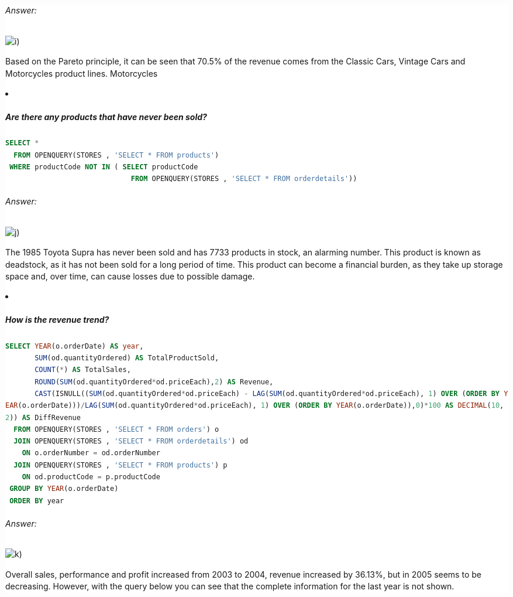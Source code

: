 ```sql
```
<h6>Answer:</h6>
 <img width="372" alt="i)" src="https://github.com/dayannefuentes/Portfolio-Projects/assets/167659572/076e9cb4-3617-4d72-912c-340faee98740">

<p> 
Based on the Pareto principle, it can be seen that 70.5% of the revenue comes from the Classic Cars, Vintage Cars and Motorcycles product lines. Motorcycles 
</p>

<li><h5> Are there any products that have never been sold? </h5></li>

```sql
SELECT *
  FROM OPENQUERY(STORES , 'SELECT * FROM products')
 WHERE productCode NOT IN ( SELECT productCode
                              FROM OPENQUERY(STORES , 'SELECT * FROM orderdetails'))
```
<h6>Answer:</h6>
<img width="210" alt="j)" src="https://github.com/dayannefuentes/Portfolio-Projects/assets/167659572/322e2649-ba84-430b-8968-bcab7eff2b9e">

<p> 
The 1985 Toyota Supra has never been sold and has 7733 products in stock, an alarming number. This product is known as deadstock, as it has not been sold for a long period of time.  This product can become a financial burden, as they take up storage space and, over time, can cause losses due to possible damage. 
</p>

<li><h5> How is the revenue trend? </h5></li>

```sql
SELECT YEAR(o.orderDate) AS year,
       SUM(od.quantityOrdered) AS TotalProductSold,
       COUNT(*) AS TotalSales,
       ROUND(SUM(od.quantityOrdered*od.priceEach),2) AS Revenue,
       CAST(ISNULL((SUM(od.quantityOrdered*od.priceEach) - LAG(SUM(od.quantityOrdered*od.priceEach), 1) OVER (ORDER BY YEAR(o.orderDate)))/LAG(SUM(od.quantityOrdered*od.priceEach), 1) OVER (ORDER BY YEAR(o.orderDate)),0)*100 AS DECIMAL(10,2)) AS DiffRevenue
  FROM OPENQUERY(STORES , 'SELECT * FROM orders') o
  JOIN OPENQUERY(STORES , 'SELECT * FROM orderdetails') od
    ON o.orderNumber = od.orderNumber
  JOIN OPENQUERY(STORES , 'SELECT * FROM products') p
    ON od.productCode = p.productCode
 GROUP BY YEAR(o.orderDate)
 ORDER BY year 
```
<h6>Answer:</h6>
<img width="275" alt="k)" src="https://github.com/dayannefuentes/Portfolio-Projects/assets/167659572/3f26f6c1-9154-4a41-a34c-e6955277b18e">

<p> 
Overall sales, performance and profit increased from 2003 to 2004, revenue increased by 36.13%, but in 2005 seems to be decreasing. However, with the query below you can see that the complete information for the last year is not shown.
</p>
